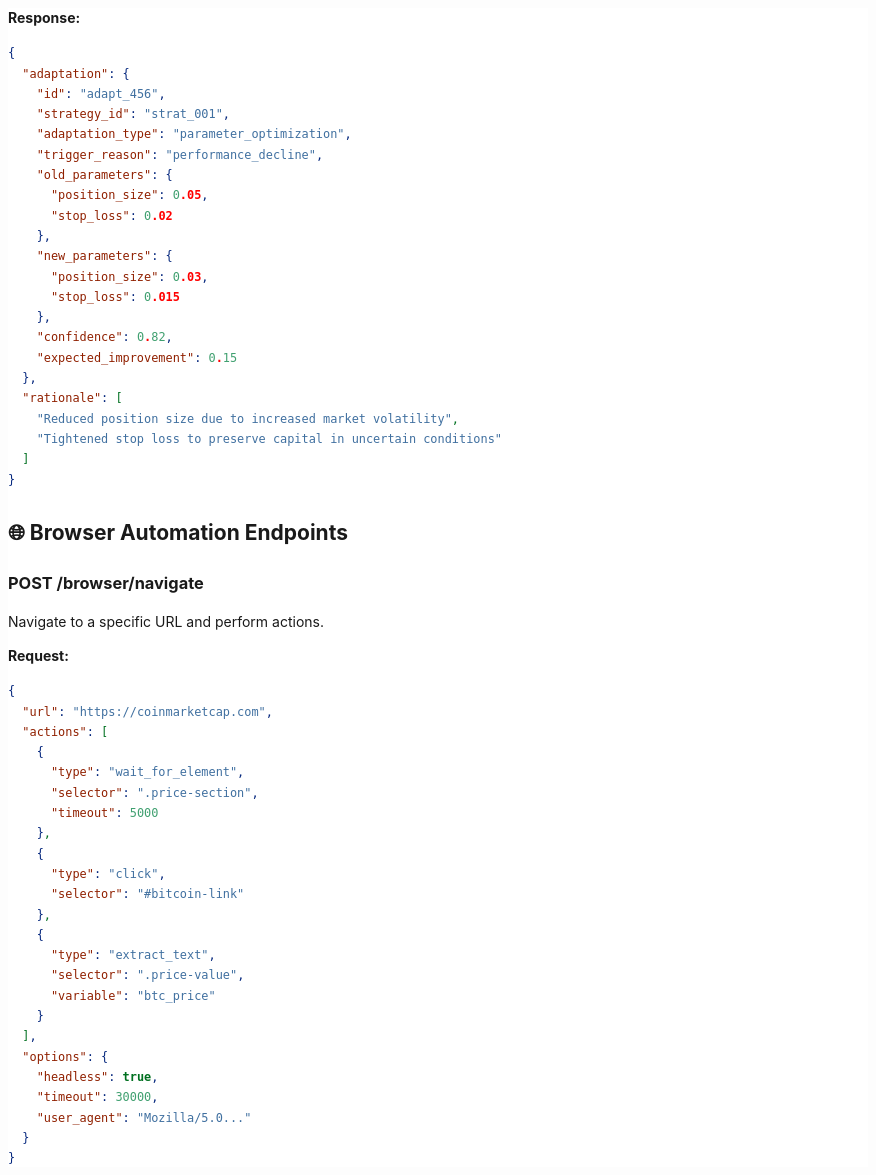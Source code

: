 **Response:**
```json
{
  "adaptation": {
    "id": "adapt_456",
    "strategy_id": "strat_001",
    "adaptation_type": "parameter_optimization",
    "trigger_reason": "performance_decline",
    "old_parameters": {
      "position_size": 0.05,
      "stop_loss": 0.02
    },
    "new_parameters": {
      "position_size": 0.03,
      "stop_loss": 0.015
    },
    "confidence": 0.82,
    "expected_improvement": 0.15
  },
  "rationale": [
    "Reduced position size due to increased market volatility",
    "Tightened stop loss to preserve capital in uncertain conditions"
  ]
}
```

## 🌐 Browser Automation Endpoints

### POST /browser/navigate
Navigate to a specific URL and perform actions.

**Request:**
```json
{
  "url": "https://coinmarketcap.com",
  "actions": [
    {
      "type": "wait_for_element",
      "selector": ".price-section",
      "timeout": 5000
    },
    {
      "type": "click",
      "selector": "#bitcoin-link"
    },
    {
      "type": "extract_text",
      "selector": ".price-value",
      "variable": "btc_price"
    }
  ],
  "options": {
    "headless": true,
    "timeout": 30000,
    "user_agent": "Mozilla/5.0..."
  }
}
```
